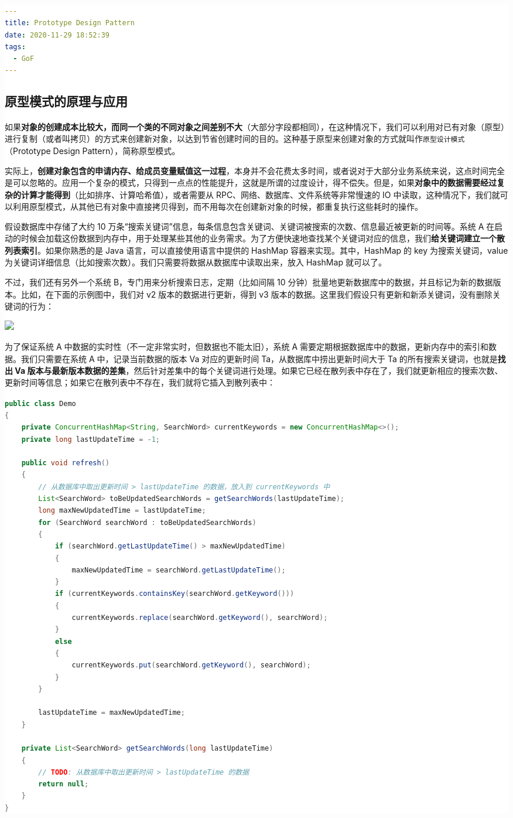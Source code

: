 ```yaml
---
title: Prototype Design Pattern
date: 2020-11-29 18:52:39
tags:
  - GoF
---
```

## 原型模式的原理与应用
如果**对象的创建成本比较大，而同一个类的不同对象之间差别不大**（大部分字段都相同），在这种情况下，我们可以利用对已有对象（原型）进行复制（或者叫拷贝）的方式来创建新对象，以达到节省创建时间的目的。这种基于原型来创建对象的方式就叫作`原型设计模式`（Prototype Design Pattern），简称原型模式。

实际上，**创建对象包含的申请内存、给成员变量赋值这一过程**，本身并不会花费太多时间，或者说对于大部分业务系统来说，这点时间完全是可以忽略的。应用一个复杂的模式，只得到一点点的性能提升，这就是所谓的过度设计，得不偿失。但是，如果**对象中的数据需要经过复杂的计算才能得到**（比如排序、计算哈希值），或者需要从 RPC、网络、数据库、文件系统等非常慢速的 IO 中读取，这种情况下，我们就可以利用原型模式，从其他已有对象中直接拷贝得到，而不用每次在创建新对象的时候，都重复执行这些耗时的操作。

假设数据库中存储了大约 10 万条“搜索关键词”信息，每条信息包含关键词、关键词被搜索的次数、信息最近被更新的时间等。系统 A 在启动的时候会加载这份数据到内存中，用于处理某些其他的业务需求。为了方便快速地查找某个关键词对应的信息，我们**给关键词建立一个散列表索引**。如果你熟悉的是 Java 语言，可以直接使用语言中提供的 HashMap 容器来实现。其中，HashMap 的 key 为搜索关键词，value 为关键词详细信息（比如搜索次数）。我们只需要将数据从数据库中读取出来，放入 HashMap 就可以了。

不过，我们还有另外一个系统 B，专门用来分析搜索日志，定期（比如间隔 10 分钟）批量地更新数据库中的数据，并且标记为新的数据版本。比如，在下面的示例图中，我们对 v2 版本的数据进行更新，得到 v3 版本的数据。这里我们假设只有更新和新添关键词，没有删除关键词的行为：

![](https://raw.githubusercontent.com/snlndod/mPOST/master/GoF/08.png)

为了保证系统 A 中数据的实时性（不一定非常实时，但数据也不能太旧），系统 A 需要定期根据数据库中的数据，更新内存中的索引和数据。我们只需要在系统 A 中，记录当前数据的版本 Va 对应的更新时间 Ta，从数据库中捞出更新时间大于 Ta 的所有搜索关键词，也就是**找出 Va 版本与最新版本数据的差集**，然后针对差集中的每个关键词进行处理。如果它已经在散列表中存在了，我们就更新相应的搜索次数、更新时间等信息；如果它在散列表中不存在，我们就将它插入到散列表中：
```java
public class Demo 
{
    private ConcurrentHashMap<String, SearchWord> currentKeywords = new ConcurrentHashMap<>();
    private long lastUpdateTime = -1;

    public void refresh() 
    {
        // 从数据库中取出更新时间 > lastUpdateTime 的数据，放入到 currentKeywords 中
        List<SearchWord> toBeUpdatedSearchWords = getSearchWords(lastUpdateTime);
        long maxNewUpdatedTime = lastUpdateTime;
        for (SearchWord searchWord : toBeUpdatedSearchWords) 
        {
            if (searchWord.getLastUpdateTime() > maxNewUpdatedTime) 
            {
                maxNewUpdatedTime = searchWord.getLastUpdateTime();
            }
            if (currentKeywords.containsKey(searchWord.getKeyword())) 
            {
                currentKeywords.replace(searchWord.getKeyword(), searchWord);
            } 
            else 
            {
                currentKeywords.put(searchWord.getKeyword(), searchWord);
            }
        }

        lastUpdateTime = maxNewUpdatedTime;
    }

    private List<SearchWord> getSearchWords(long lastUpdateTime) 
    {
        // TODO: 从数据库中取出更新时间 > lastUpdateTime 的数据
        return null;
    }
}
```